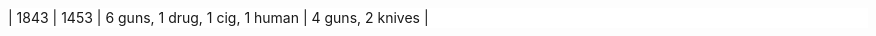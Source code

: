 | 1843 | 1453              | 6 guns, 1 drug, 1 cig, 1 human                                             | 4 guns, 2 knives                                                       |


